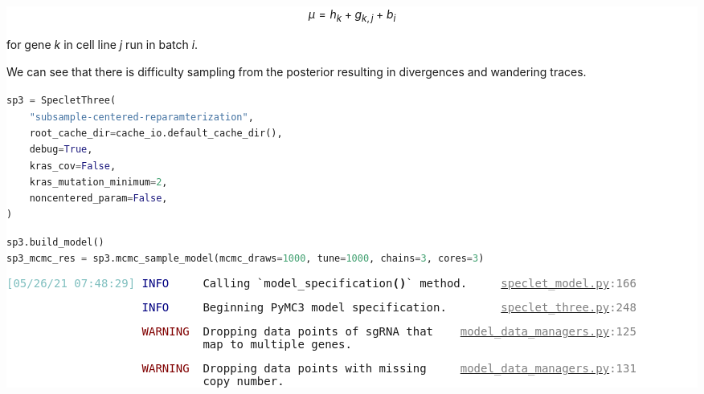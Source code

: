 $$
\mu = h_k + g_{k, j} + b_i
$$

for gene $k$ in cell line $j$ run in batch $i$.

We can see that there is difficulty sampling from the posterior resulting in divergences and wandering traces.

```python
sp3 = SpecletThree(
    "subsample-centered-reparamterization",
    root_cache_dir=cache_io.default_cache_dir(),
    debug=True,
    kras_cov=False,
    kras_mutation_minimum=2,
    noncentered_param=False,
)
```

```python
sp3.build_model()
sp3_mcmc_res = sp3.mcmc_sample_model(mcmc_draws=1000, tune=1000, chains=3, cores=3)
```

<pre style="white-space:pre;overflow-x:auto;line-height:normal;font-family:Menlo,'DejaVu Sans Mono',consolas,'Courier New',monospace"><span style="color: #7fbfbf; text-decoration-color: #7fbfbf">[05/26/21 07:48:29] </span><span style="color: #000080; text-decoration-color: #000080">INFO    </span> Calling `model_specification<span style="font-weight: bold">()</span>` method.     <a href="file:///Users/admin/Lab_Projects/speclet/src/models/speclet_model.py"><span style="color: #7f7f7f; text-decoration-color: #7f7f7f">speclet_model.py</span></a><span style="color: #7f7f7f; text-decoration-color: #7f7f7f">:166</span>
</pre>

<pre style="white-space:pre;overflow-x:auto;line-height:normal;font-family:Menlo,'DejaVu Sans Mono',consolas,'Courier New',monospace"><span style="color: #7fbfbf; text-decoration-color: #7fbfbf">                    </span><span style="color: #000080; text-decoration-color: #000080">INFO    </span> Beginning PyMC3 model specification.        <a href="file:///Users/admin/Lab_Projects/speclet/src/models/speclet_three.py"><span style="color: #7f7f7f; text-decoration-color: #7f7f7f">speclet_three.py</span></a><span style="color: #7f7f7f; text-decoration-color: #7f7f7f">:248</span>
</pre>

<pre style="white-space:pre;overflow-x:auto;line-height:normal;font-family:Menlo,'DejaVu Sans Mono',consolas,'Courier New',monospace"><span style="color: #7fbfbf; text-decoration-color: #7fbfbf">                    </span><span style="color: #800000; text-decoration-color: #800000">WARNING </span> Dropping data points of sgRNA that    <a href="file:///Users/admin/Lab_Projects/speclet/src/managers/model_data_managers.py"><span style="color: #7f7f7f; text-decoration-color: #7f7f7f">model_data_managers.py</span></a><span style="color: #7f7f7f; text-decoration-color: #7f7f7f">:125</span>
                             map to multiple genes.
</pre>

<pre style="white-space:pre;overflow-x:auto;line-height:normal;font-family:Menlo,'DejaVu Sans Mono',consolas,'Courier New',monospace"><span style="color: #7fbfbf; text-decoration-color: #7fbfbf">                    </span><span style="color: #800000; text-decoration-color: #800000">WARNING </span> Dropping data points with missing     <a href="file:///Users/admin/Lab_Projects/speclet/src/managers/model_data_managers.py"><span style="color: #7f7f7f; text-decoration-color: #7f7f7f">model_data_managers.py</span></a><span style="color: #7f7f7f; text-decoration-color: #7f7f7f">:131</span>
                             copy number.
</pre>
